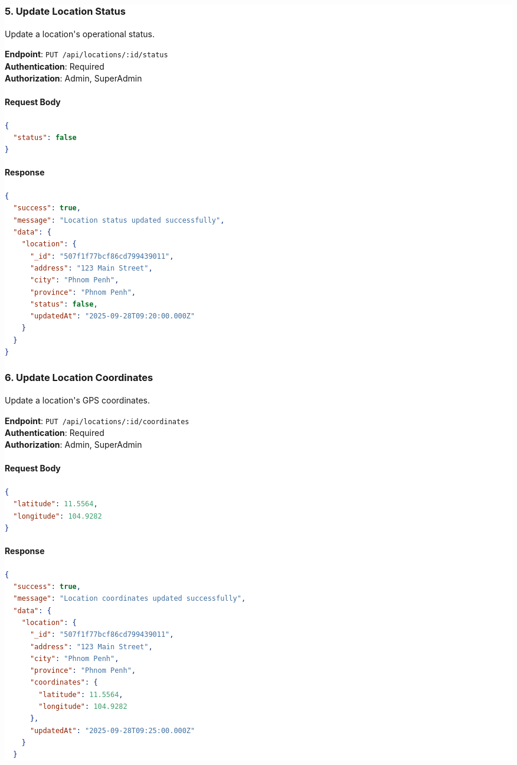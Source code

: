 ### 5. Update Location Status
Update a location's operational status.

**Endpoint**: `PUT /api/locations/:id/status`  
**Authentication**: Required  
**Authorization**: Admin, SuperAdmin  

#### Request Body
```json
{
  "status": false
}
```

#### Response
```json
{
  "success": true,
  "message": "Location status updated successfully",
  "data": {
    "location": {
      "_id": "507f1f77bcf86cd799439011",
      "address": "123 Main Street",
      "city": "Phnom Penh",
      "province": "Phnom Penh",
      "status": false,
      "updatedAt": "2025-09-28T09:20:00.000Z"
    }
  }
}
```

### 6. Update Location Coordinates
Update a location's GPS coordinates.

**Endpoint**: `PUT /api/locations/:id/coordinates`  
**Authentication**: Required  
**Authorization**: Admin, SuperAdmin  

#### Request Body
```json
{
  "latitude": 11.5564,
  "longitude": 104.9282
}
```

#### Response
```json
{
  "success": true,
  "message": "Location coordinates updated successfully",
  "data": {
    "location": {
      "_id": "507f1f77bcf86cd799439011",
      "address": "123 Main Street",
      "city": "Phnom Penh",
      "province": "Phnom Penh",
      "coordinates": {
        "latitude": 11.5564,
        "longitude": 104.9282
      },
      "updatedAt": "2025-09-28T09:25:00.000Z"
    }
  }
```